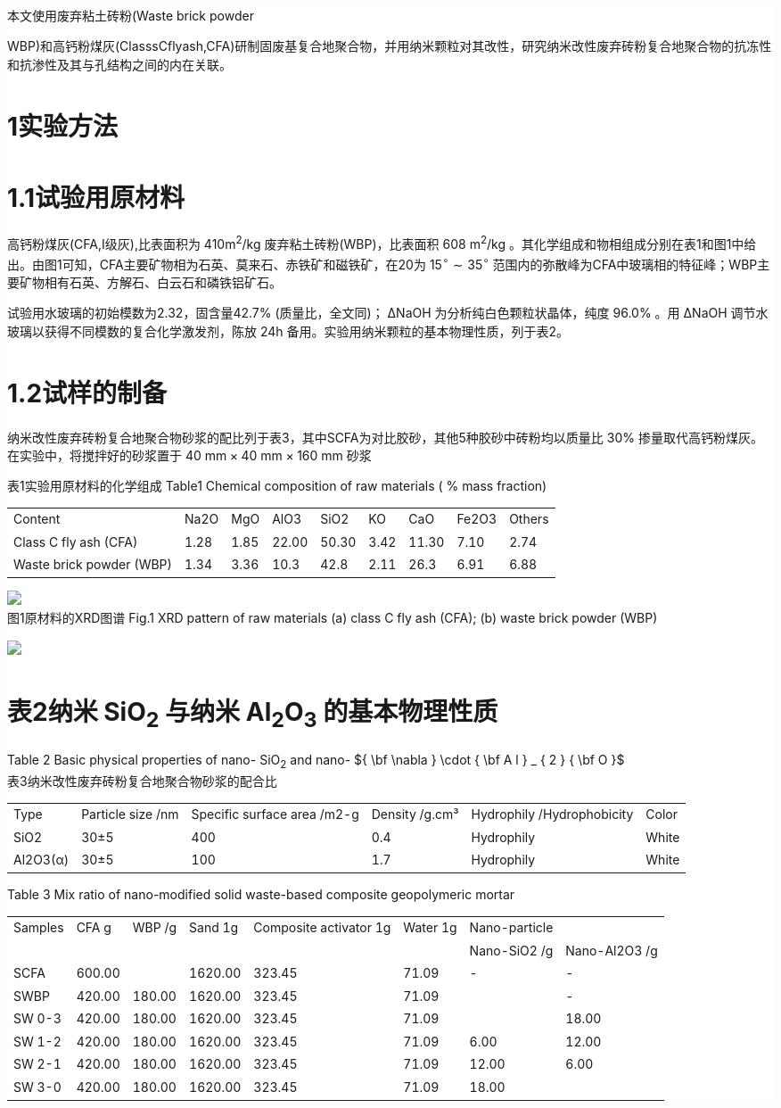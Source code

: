 本文使用废弃粘土砖粉(Waste brick powder

WBP)和高钙粉煤灰(ClasssCflyash,CFA)研制固废基复合地聚合物，并用纳米颗粒对其改性，研究纳米改性废弃砖粉复合地聚合物的抗冻性和抗渗性及其与孔结构之间的内在关联。

# 1实验方法

# 1.1试验用原材料

高钙粉煤灰(CFA,I级灰),比表面积为 $4 1 0 \mathrm { m } ^ { 2 } / \mathrm { k g }$ 废弃粘土砖粉(WBP)，比表面积 $6 0 8 ~ \mathrm { { m ^ { 2 } / k g } }$ 。其化学组成和物相组成分别在表1和图1中给出。由图1可知，CFA主要矿物相为石英、莫来石、赤铁矿和磁铁矿，在20为 $1 5 ^ { \circ } { \sim } 3 5 ^ { \circ }$ 范围内的弥散峰为CFA中玻璃相的特征峰；WBP主要矿物相有石英、方解石、白云石和磷铁铝矿石。

试验用水玻璃的初始模数为2.32，固含量$4 2 . 7 \%$ (质量比，全文同)； $\mathrm { \Delta N a O H }$ 为分析纯白色颗粒状晶体，纯度 $9 6 . 0 \%$ 。用 $\mathrm { \Delta N a O H }$ 调节水玻璃以获得不同模数的复合化学激发剂，陈放 $2 4 \mathrm { h }$ 备用。实验用纳米颗粒的基本物理性质，列于表2。

# 1.2试样的制备

纳米改性废弃砖粉复合地聚合物砂浆的配比列于表3，其中SCFA为对比胶砂，其他5种胶砂中砖粉均以质量比 $30 \%$ 掺量取代高钙粉煤灰。在实验中，将搅拌好的砂浆置于 $4 0 \ \mathrm { m m } { \times } 4 0 \ \mathrm { m m } { \times } 1 6 0 \ \mathrm { m m }$ 砂浆

表1实验用原材料的化学组成 Table1 Chemical composition of raw materials ( $\%$ mass fraction)   

<html><body><table><tr><td>Content</td><td>Na2O</td><td>MgO</td><td>AlO3</td><td>SiO2</td><td>KO</td><td>CaO</td><td>Fe2O3</td><td>Others</td></tr><tr><td>Class C fly ash (CFA)</td><td>1.28</td><td>1.85</td><td>22.00</td><td>50.30</td><td>3.42</td><td>11.30</td><td>7.10</td><td>2.74</td></tr><tr><td>Waste brick powder (WBP)</td><td>1.34</td><td>3.36</td><td>10.3</td><td>42.8</td><td>2.11</td><td>26.3</td><td>6.91</td><td>6.88</td></tr></table></body></html>

![](images/3fa0d2298a242d91b7ba6d8e8147f4a1aa487f5c75b12bed841b9a3678c52c1b.jpg)  
图1原材料的XRD图谱 Fig.1 XRD pattern of raw materials (a) class C fly ash (CFA); (b) waste brick powder (WBP)

![](images/938a9ca2cbb1d33aee61bc7f1cb63de690a2f408a3c04990bbe2ddada1a56480.jpg)

# 表2纳米 $\mathrm { S i O } _ { 2 }$ 与纳米 $\mathrm { A l } _ { 2 } \mathrm { O } _ { 3 }$ 的基本物理性质

Table 2 Basic physical properties of nano- $\mathrm { S i O } _ { 2 }$ and nano- ${ \bf \nabla } \cdot { \bf A l } _ { 2 } { \bf O }$   
表3纳米改性废弃砖粉复合地聚合物砂浆的配合比  

<html><body><table><tr><td>Type</td><td>Particle size /nm</td><td>Specific surface area /m2-g</td><td>Density /g.cm³</td><td>Hydrophily /Hydrophobicity</td><td>Color</td></tr><tr><td>SiO2</td><td>30±5</td><td>400</td><td>0.4</td><td>Hydrophily</td><td>White</td></tr><tr><td>Al2O3(α)</td><td>30±5</td><td>100</td><td>1.7</td><td>Hydrophily</td><td>White</td></tr></table></body></html>

Table 3 Mix ratio of nano-modified solid waste-based composite geopolymeric mortar   

<html><body><table><tr><td rowspan="2">Samples</td><td rowspan="2">CFA g</td><td rowspan="2">WBP /g</td><td rowspan="2">Sand 1g</td><td rowspan="2">Composite activator 1g</td><td rowspan="2">Water 1g</td><td colspan="2">Nano-particle</td></tr><tr><td>Nano-SiO2 /g</td><td>Nano-Al2O3 /g</td></tr><tr><td>SCFA</td><td>600.00</td><td></td><td>1620.00</td><td>323.45</td><td>71.09</td><td>-</td><td>-</td></tr><tr><td>SWBP</td><td>420.00</td><td>180.00</td><td>1620.00</td><td>323.45</td><td>71.09</td><td></td><td>-</td></tr><tr><td>SW 0-3</td><td>420.00</td><td>180.00</td><td>1620.00</td><td>323.45</td><td>71.09</td><td></td><td>18.00</td></tr><tr><td>SW 1-2</td><td>420.00</td><td>180.00</td><td>1620.00</td><td>323.45</td><td>71.09</td><td>6.00</td><td>12.00</td></tr><tr><td>SW 2-1</td><td>420.00</td><td>180.00</td><td>1620.00</td><td>323.45</td><td>71.09</td><td>12.00</td><td>6.00</td></tr><tr><td>SW 3-0</td><td>420.00</td><td>180.00</td><td>1620.00</td><td>323.45</td><td>71.09</td><td>18.00</td><td></td></tr></table></body></html>
